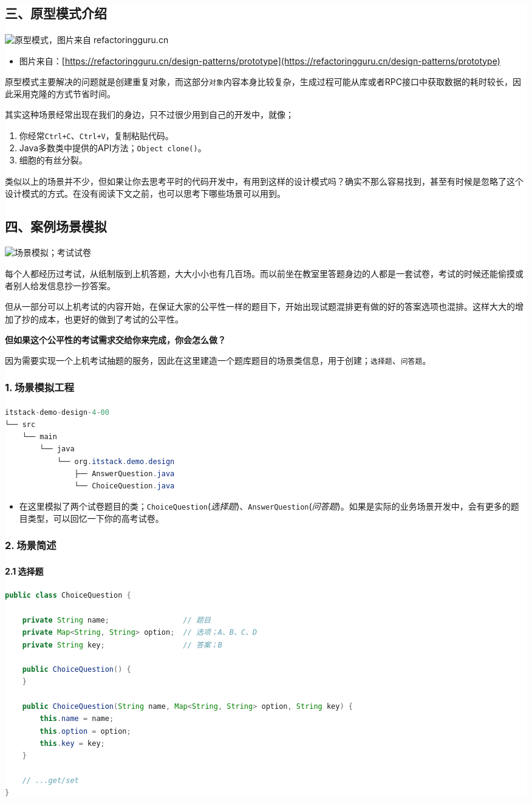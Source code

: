 ## 三、原型模式介绍

![原型模式，图片来自 refactoringguru.cn](https://bugstack.cn/assets/images/2020/itstack-demo-design-4-01.png)

- 图片来自：[https://refactoringguru.cn/design-patterns/prototype](https://refactoringguru.cn/design-patterns/prototype)

原型模式主要解决的问题就是创建重复对象，而这部分`对象`内容本身比较复杂，生成过程可能从库或者RPC接口中获取数据的耗时较长，因此采用克隆的方式节省时间。

其实这种场景经常出现在我们的身边，只不过很少用到自己的开发中，就像；
1. 你经常`Ctrl+C`、`Ctrl+V`，复制粘贴代码。
2. Java多数类中提供的API方法；`Object clone()`。
3. 细胞的有丝分裂。

类似以上的场景并不少，但如果让你去思考平时的代码开发中，有用到这样的设计模式吗？确实不那么容易找到，甚至有时候是忽略了这个设计模式的方式。在没有阅读下文之前，也可以思考下哪些场景可以用到。

## 四、案例场景模拟

![场景模拟；考试试卷](https://bugstack.cn/assets/images/2020/itstack-demo-design-4-02.png)

每个人都经历过考试，从纸制版到上机答题，大大小小也有几百场。而以前坐在教室里答题身边的人都是一套试卷，考试的时候还能偷摸或者别人给发信息抄一抄答案。

但从一部分可以上机考试的内容开始，在保证大家的公平性一样的题目下，开始出现试题混排更有做的好的答案选项也混排。这样大大的增加了抄的成本，也更好的做到了考试的公平性。

**但如果这个公平性的考试需求交给你来完成，你会怎么做？**

因为需要实现一个上机考试抽题的服务，因此在这里建造一个题库题目的场景类信息，用于创建；`选择题`、`问答题`。

### 1. 场景模拟工程

```java
itstack-demo-design-4-00
└── src
    └── main
        └── java
            └── org.itstack.demo.design
                ├── AnswerQuestion.java
                └── ChoiceQuestion.java
```

- 在这里模拟了两个试卷题目的类；`ChoiceQuestion`(*选择题*)、`AnswerQuestion`(*问答题*)。如果是实际的业务场景开发中，会有更多的题目类型，可以回忆一下你的高考试卷。

### 2. 场景简述

#### 2.1 选择题

```java
public class ChoiceQuestion {

    private String name;                 // 题目
    private Map<String, String> option;  // 选项；A、B、C、D
    private String key;                  // 答案；B

    public ChoiceQuestion() {
    }

    public ChoiceQuestion(String name, Map<String, String> option, String key) {
        this.name = name;
        this.option = option;
        this.key = key;
    }

    // ...get/set
}
```
